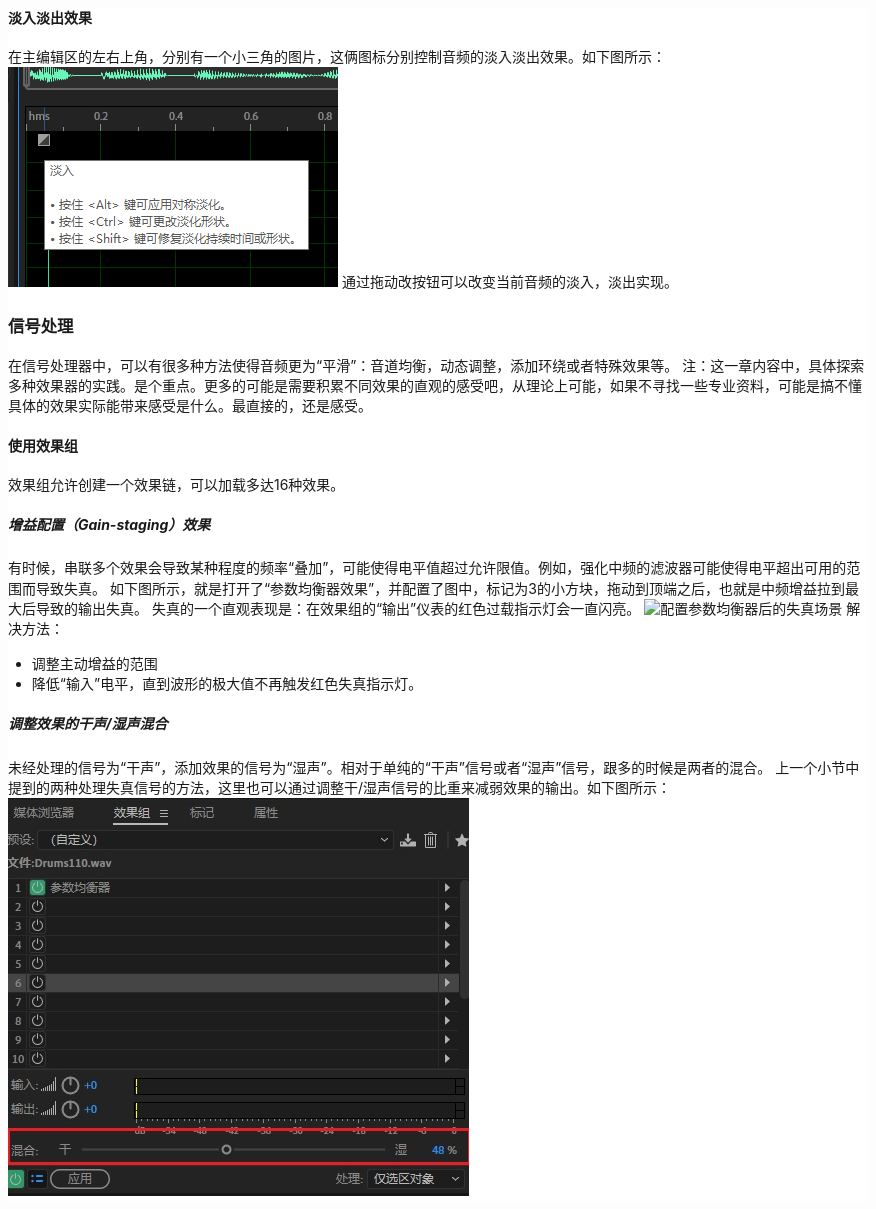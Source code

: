 #### 淡入淡出效果
在主编辑区的左右上角，分别有一个小三角的图片，这俩图标分别控制音频的淡入淡出效果。如下图所示：
![淡入操作按钮](post/7a4fe646/AutoCapture_2020-05-04_113013.jpg)
通过拖动改按钮可以改变当前音频的淡入，淡出实现。

### 信号处理
在信号处理器中，可以有很多种方法使得音频更为“平滑”：音道均衡，动态调整，添加环绕或者特殊效果等。
注：这一章内容中，具体探索多种效果器的实践。是个重点。更多的可能是需要积累不同效果的直观的感受吧，从理论上可能，如果不寻找一些专业资料，可能是搞不懂具体的效果实际能带来感受是什么。最直接的，还是感受。
#### 使用效果组
效果组允许创建一个效果链，可以加载多达16种效果。
##### 增益配置（Gain-staging）效果
有时候，串联多个效果会导致某种程度的频率“叠加”，可能使得电平值超过允许限值。例如，强化中频的滤波器可能使得电平超出可用的范围而导致失真。
如下图所示，就是打开了“参数均衡器效果”，并配置了图中，标记为3的小方块，拖动到顶端之后，也就是中频增益拉到最大后导致的输出失真。
失真的一个直观表现是：在效果组的“输出”仪表的红色过载指示灯会一直闪亮。
![配置参数均衡器后的失真场景](post/7a4fe646/distortion.gif)
解决方法：
- 调整主动增益的范围
- 降低“输入”电平，直到波形的极大值不再触发红色失真指示灯。

##### 调整效果的干声/湿声混合
未经处理的信号为“干声”，添加效果的信号为“湿声”。相对于单纯的“干声”信号或者“湿声”信号，跟多的时候是两者的混合。
上一个小节中提到的两种处理失真信号的方法，这里也可以通过调整干/湿声信号的比重来减弱效果的输出。如下图所示：
![效果组中的混合控制条](post/7a4fe646/AutoCapture_2020-05-04_150708.jpg)
